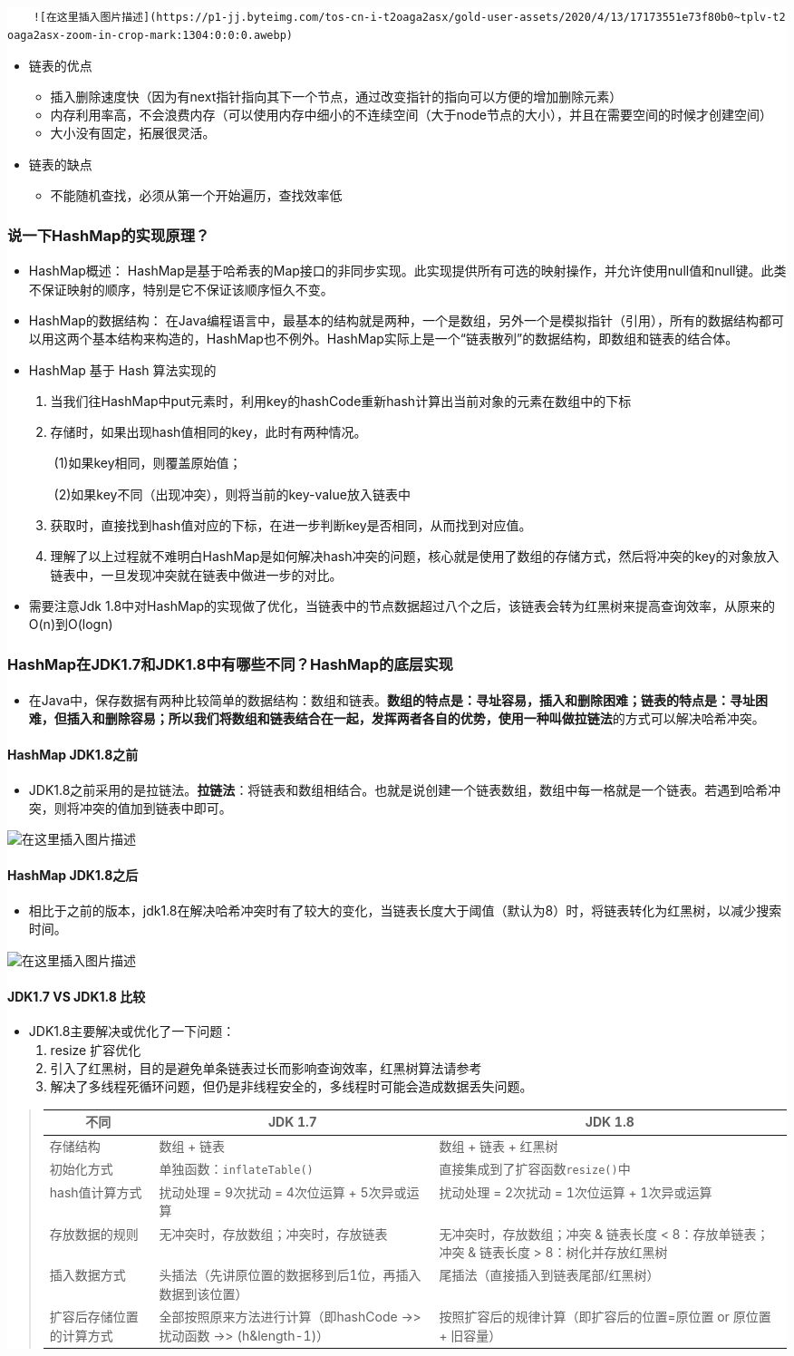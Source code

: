         ![在这里插入图片描述](https://p1-jj.byteimg.com/tos-cn-i-t2oaga2asx/gold-user-assets/2020/4/13/17173551e73f80b0~tplv-t2oaga2asx-zoom-in-crop-mark:1304:0:0:0.awebp)
*   链表的优点

    *   插入删除速度快（因为有next指针指向其下一个节点，通过改变指针的指向可以方便的增加删除元素）
    *   内存利用率高，不会浪费内存（可以使用内存中细小的不连续空间（大于node节点的大小），并且在需要空间的时候才创建空间）
    *   大小没有固定，拓展很灵活。
*   链表的缺点

    *   不能随机查找，必须从第一个开始遍历，查找效率低

### 说一下HashMap的实现原理？

*   HashMap概述： HashMap是基于哈希表的Map接口的非同步实现。此实现提供所有可选的映射操作，并允许使用null值和null键。此类不保证映射的顺序，特别是它不保证该顺序恒久不变。

*   HashMap的数据结构： 在Java编程语言中，最基本的结构就是两种，一个是数组，另外一个是模拟指针（引用），所有的数据结构都可以用这两个基本结构来构造的，HashMap也不例外。HashMap实际上是一个“链表散列”的数据结构，即数组和链表的结合体。

*   HashMap 基于 Hash 算法实现的

    1.  当我们往HashMap中put元素时，利用key的hashCode重新hash计算出当前对象的元素在数组中的下标

    2.  存储时，如果出现hash值相同的key，此时有两种情况。

        ​ (1)如果key相同，则覆盖原始值；

        ​ (2)如果key不同（出现冲突），则将当前的key-value放入链表中

    3.  获取时，直接找到hash值对应的下标，在进一步判断key是否相同，从而找到对应值。

    4.  理解了以上过程就不难明白HashMap是如何解决hash冲突的问题，核心就是使用了数组的存储方式，然后将冲突的key的对象放入链表中，一旦发现冲突就在链表中做进一步的对比。

*   需要注意Jdk 1.8中对HashMap的实现做了优化，当链表中的节点数据超过八个之后，该链表会转为红黑树来提高查询效率，从原来的O(n)到O(logn)

### HashMap在JDK1.7和JDK1.8中有哪些不同？HashMap的底层实现

*   在Java中，保存数据有两种比较简单的数据结构：数组和链表。**数组的特点是：寻址容易，插入和删除困难；链表的特点是：寻址困难，但插入和删除容易；所以我们将数组和链表结合在一起，发挥两者各自的优势，使用一种叫做拉链法**的方式可以解决哈希冲突。

#### HashMap JDK1.8之前

*   JDK1.8之前采用的是拉链法。**拉链法**：将链表和数组相结合。也就是说创建一个链表数组，数组中每一格就是一个链表。若遇到哈希冲突，则将冲突的值加到链表中即可。

![在这里插入图片描述](https://p1-jj.byteimg.com/tos-cn-i-t2oaga2asx/gold-user-assets/2020/4/13/17173551e78f59a7~tplv-t2oaga2asx-zoom-in-crop-mark:1304:0:0:0.awebp)
#### HashMap JDK1.8之后

*   相比于之前的版本，jdk1.8在解决哈希冲突时有了较大的变化，当链表长度大于阈值（默认为8）时，将链表转化为红黑树，以减少搜索时间。

![在这里插入图片描述](https://p1-jj.byteimg.com/tos-cn-i-t2oaga2asx/gold-user-assets/2020/4/13/17173551e7c6af15~tplv-t2oaga2asx-zoom-in-crop-mark:1304:0:0:0.awebp)
#### JDK1.7 VS JDK1.8 比较

*   JDK1.8主要解决或优化了一下问题：
    1.  resize 扩容优化
    2.  引入了红黑树，目的是避免单条链表过长而影响查询效率，红黑树算法请参考
    3.  解决了多线程死循环问题，但仍是非线程安全的，多线程时可能会造成数据丢失问题。

> | 不同 | JDK 1.7 | JDK 1.8 |
> | --- | --- | --- |
> | 存储结构 | 数组 + 链表 | 数组 + 链表 + 红黑树 |
> | 初始化方式 | 单独函数：`inflateTable()` | 直接集成到了扩容函数`resize()`中 |
> | hash值计算方式 | 扰动处理 = 9次扰动 = 4次位运算 + 5次异或运算 | 扰动处理 = 2次扰动 = 1次位运算 + 1次异或运算 |
> | 存放数据的规则 | 无冲突时，存放数组；冲突时，存放链表 | 无冲突时，存放数组；冲突 & 链表长度 < 8：存放单链表；冲突 & 链表长度 > 8：树化并存放红黑树 |
> | 插入数据方式 | 头插法（先讲原位置的数据移到后1位，再插入数据到该位置） | 尾插法（直接插入到链表尾部/红黑树） |
> | 扩容后存储位置的计算方式 | 全部按照原来方法进行计算（即hashCode ->> 扰动函数 ->> (h&length-1)） | 按照扩容后的规律计算（即扩容后的位置=原位置 or 原位置 + 旧容量） |
